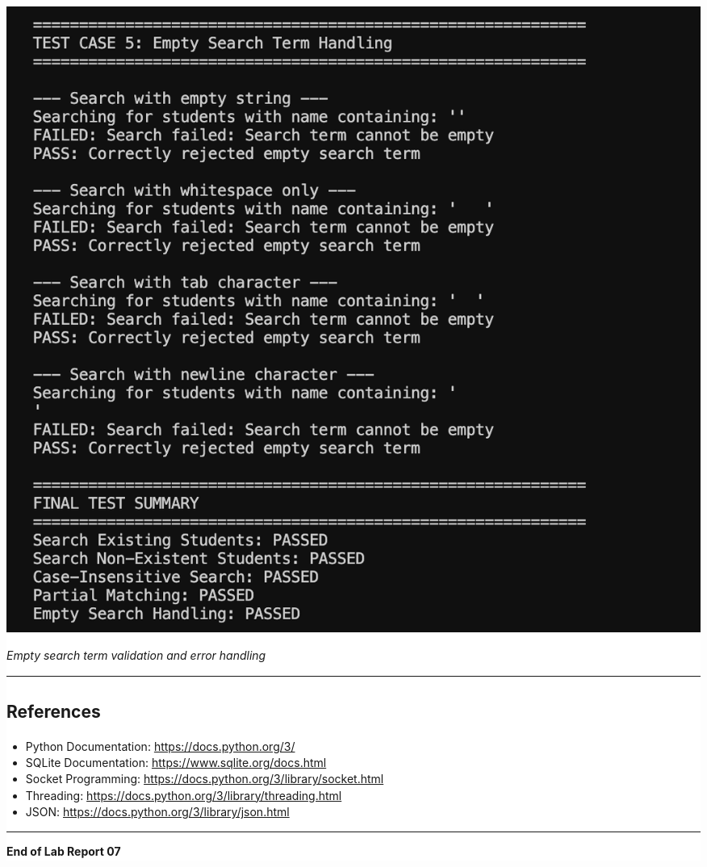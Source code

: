 ![Task 03 - Empty Search Validation](../Lab%2007/Lab%2007%20-%20Ali%20Hamza/Screenshots/Task%2003%20-%2005.png)

_Empty search term validation and error handling_

---

## References

- Python Documentation: https://docs.python.org/3/
- SQLite Documentation: https://www.sqlite.org/docs.html
- Socket Programming: https://docs.python.org/3/library/socket.html
- Threading: https://docs.python.org/3/library/threading.html
- JSON: https://docs.python.org/3/library/json.html

---

**End of Lab Report 07**
